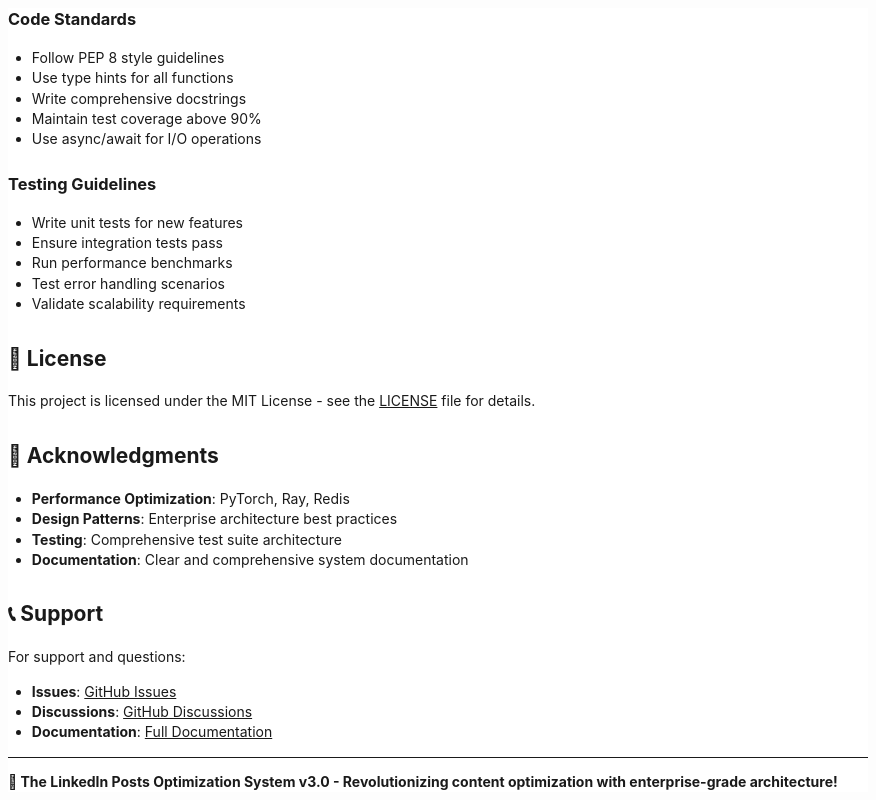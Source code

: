 ### Code Standards

- Follow PEP 8 style guidelines
- Use type hints for all functions
- Write comprehensive docstrings
- Maintain test coverage above 90%
- Use async/await for I/O operations

### Testing Guidelines

- Write unit tests for new features
- Ensure integration tests pass
- Run performance benchmarks
- Test error handling scenarios
- Validate scalability requirements

## 📄 License

This project is licensed under the MIT License - see the [LICENSE](LICENSE) file for details.

## 🙏 Acknowledgments

- **Performance Optimization**: PyTorch, Ray, Redis
- **Design Patterns**: Enterprise architecture best practices
- **Testing**: Comprehensive test suite architecture
- **Documentation**: Clear and comprehensive system documentation

## 📞 Support

For support and questions:

- **Issues**: [GitHub Issues](https://github.com/your-repo/issues)
- **Discussions**: [GitHub Discussions](https://github.com/your-repo/discussions)
- **Documentation**: [Full Documentation](https://your-docs-url.com)

---

**🚀 The LinkedIn Posts Optimization System v3.0 - Revolutionizing content optimization with enterprise-grade architecture!**
